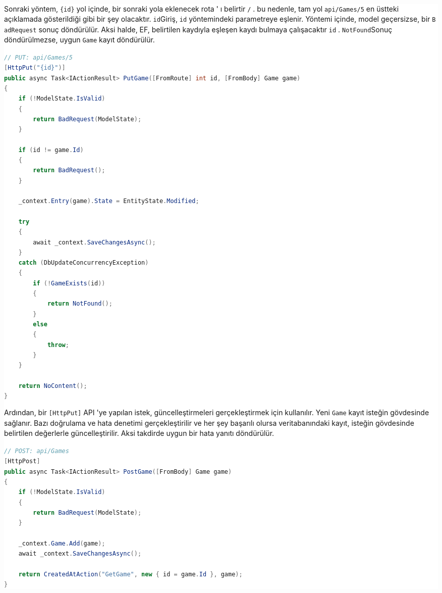 Sonraki yöntem, `{id}` yol içinde, bir sonraki yola eklenecek rota ' ı belirtir `/` . bu nedenle, tam yol `api/Games/5` en üstteki açıklamada gösterildiği gibi bir şey olacaktır. `id`Giriş, `id` yöntemindeki parametreye eşlenir. Yöntemi içinde, model geçersizse, bir `BadRequest` sonuç döndürülür. Aksi halde, EF, belirtilen kaydıyla eşleşen kaydı bulmaya çalışacaktır `id` . `NotFound`Sonuç döndürülmezse, uygun `Game` kayıt döndürülür.

```csharp
// PUT: api/Games/5
[HttpPut("{id}")]
public async Task<IActionResult> PutGame([FromRoute] int id, [FromBody] Game game)
{
    if (!ModelState.IsValid)
    {
        return BadRequest(ModelState);
    }

    if (id != game.Id)
    {
        return BadRequest();
    }

    _context.Entry(game).State = EntityState.Modified;

    try
    {
        await _context.SaveChangesAsync();
    }
    catch (DbUpdateConcurrencyException)
    {
        if (!GameExists(id))
        {
            return NotFound();
        }
        else
        {
            throw;
        }
    }

    return NoContent();
}
```

Ardından, bir `[HttpPut]` API 'ye yapılan istek, güncelleştirmeleri gerçekleştirmek için kullanılır. Yeni `Game` kayıt isteğin gövdesinde sağlanır. Bazı doğrulama ve hata denetimi gerçekleştirilir ve her şey başarılı olursa veritabanındaki kayıt, isteğin gövdesinde belirtilen değerlerle güncelleştirilir. Aksi takdirde uygun bir hata yanıtı döndürülür.

```csharp
// POST: api/Games
[HttpPost]
public async Task<IActionResult> PostGame([FromBody] Game game)
{
    if (!ModelState.IsValid)
    {
        return BadRequest(ModelState);
    }

    _context.Game.Add(game);
    await _context.SaveChangesAsync();

    return CreatedAtAction("GetGame", new { id = game.Id }, game);
}
```
